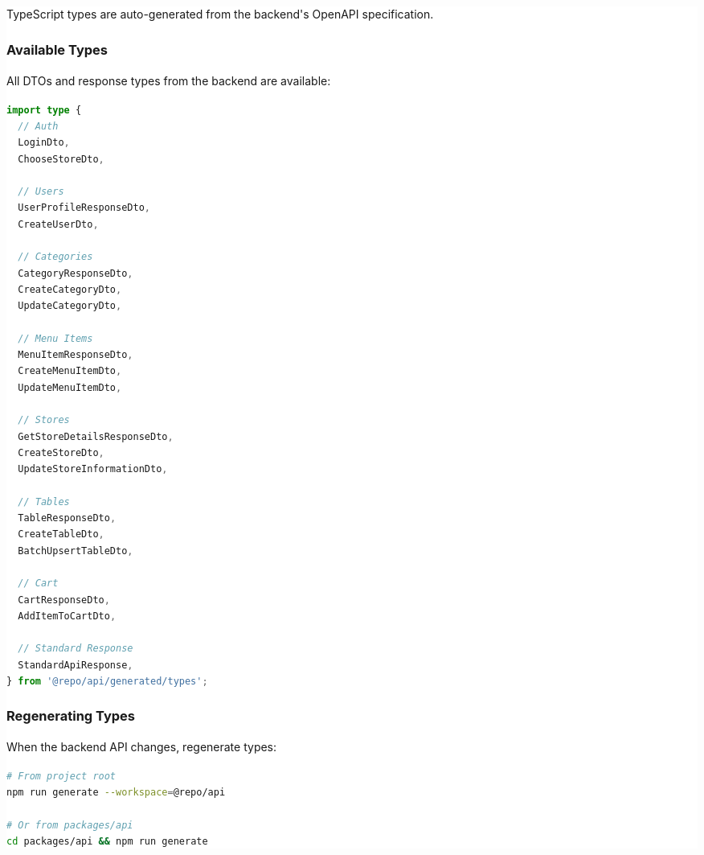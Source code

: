 TypeScript types are auto-generated from the backend's OpenAPI specification.

### Available Types

All DTOs and response types from the backend are available:

```typescript
import type {
  // Auth
  LoginDto,
  ChooseStoreDto,

  // Users
  UserProfileResponseDto,
  CreateUserDto,

  // Categories
  CategoryResponseDto,
  CreateCategoryDto,
  UpdateCategoryDto,

  // Menu Items
  MenuItemResponseDto,
  CreateMenuItemDto,
  UpdateMenuItemDto,

  // Stores
  GetStoreDetailsResponseDto,
  CreateStoreDto,
  UpdateStoreInformationDto,

  // Tables
  TableResponseDto,
  CreateTableDto,
  BatchUpsertTableDto,

  // Cart
  CartResponseDto,
  AddItemToCartDto,

  // Standard Response
  StandardApiResponse,
} from '@repo/api/generated/types';
```

### Regenerating Types

When the backend API changes, regenerate types:

```bash
# From project root
npm run generate --workspace=@repo/api

# Or from packages/api
cd packages/api && npm run generate
```
